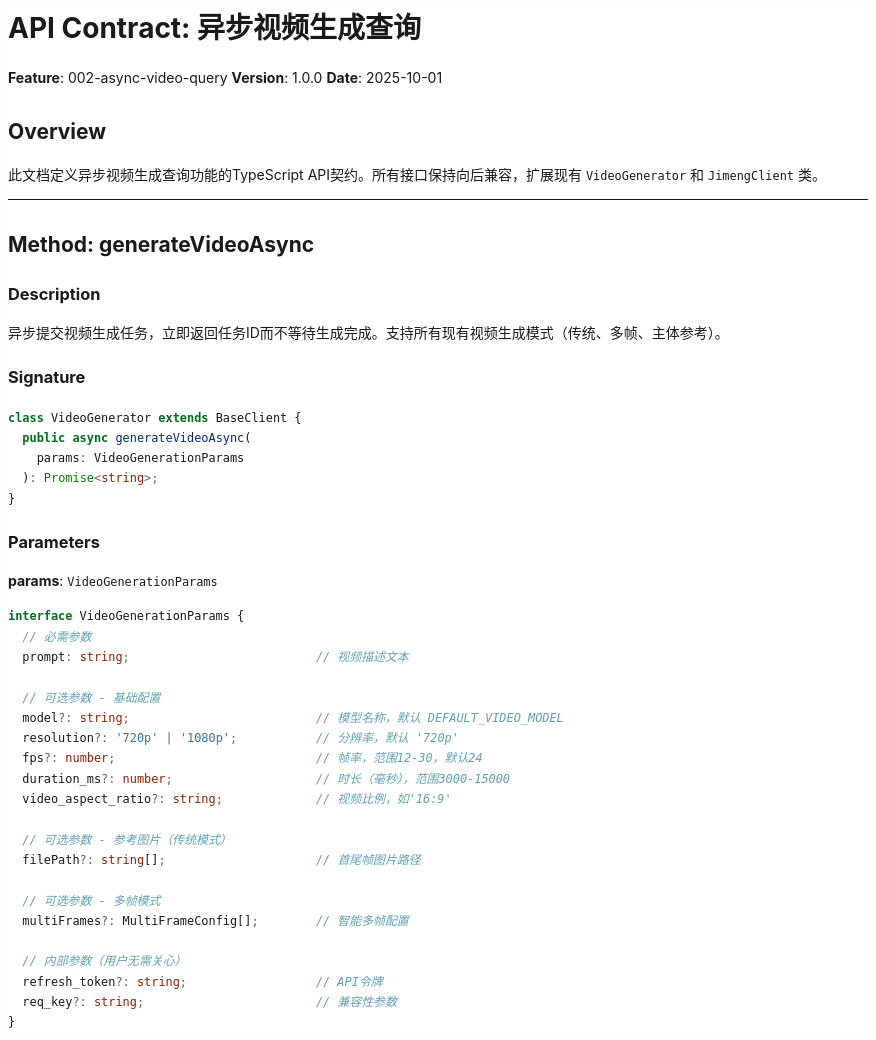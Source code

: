 # API Contract: 异步视频生成查询

**Feature**: 002-async-video-query
**Version**: 1.0.0
**Date**: 2025-10-01

## Overview

此文档定义异步视频生成查询功能的TypeScript API契约。所有接口保持向后兼容，扩展现有 `VideoGenerator` 和 `JimengClient` 类。

---

## Method: generateVideoAsync

### Description
异步提交视频生成任务，立即返回任务ID而不等待生成完成。支持所有现有视频生成模式（传统、多帧、主体参考）。

### Signature

```typescript
class VideoGenerator extends BaseClient {
  public async generateVideoAsync(
    params: VideoGenerationParams
  ): Promise<string>;
}
```

### Parameters

**params**: `VideoGenerationParams`

```typescript
interface VideoGenerationParams {
  // 必需参数
  prompt: string;                          // 视频描述文本

  // 可选参数 - 基础配置
  model?: string;                          // 模型名称，默认 DEFAULT_VIDEO_MODEL
  resolution?: '720p' | '1080p';           // 分辨率，默认 '720p'
  fps?: number;                            // 帧率，范围12-30，默认24
  duration_ms?: number;                    // 时长（毫秒），范围3000-15000
  video_aspect_ratio?: string;             // 视频比例，如'16:9'

  // 可选参数 - 参考图片（传统模式）
  filePath?: string[];                     // 首尾帧图片路径

  // 可选参数 - 多帧模式
  multiFrames?: MultiFrameConfig[];        // 智能多帧配置

  // 内部参数（用户无需关心）
  refresh_token?: string;                  // API令牌
  req_key?: string;                        // 兼容性参数
}
```
